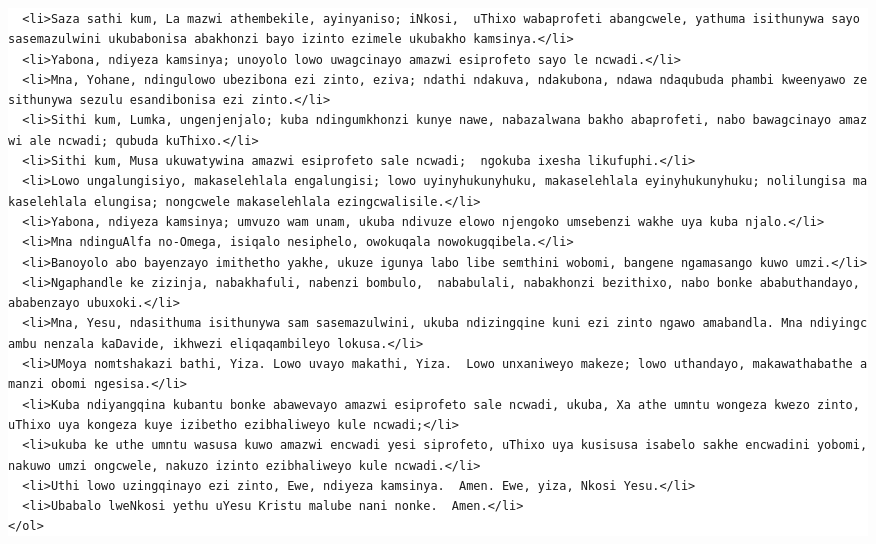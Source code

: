       <li>Saza sathi kum, La mazwi athembekile, ayinyaniso; iNkosi,  uThixo wabaprofeti abangcwele, yathuma isithunywa sayo sasemazulwini ukubabonisa abakhonzi bayo izinto ezimele ukubakho kamsinya.</li>
      <li>Yabona, ndiyeza kamsinya; unoyolo lowo uwagcinayo amazwi esiprofeto sayo le ncwadi.</li>
      <li>Mna, Yohane, ndingulowo ubezibona ezi zinto, eziva; ndathi ndakuva, ndakubona, ndawa ndaqubuda phambi kweenyawo zesithunywa sezulu esandibonisa ezi zinto.</li>
      <li>Sithi kum, Lumka, ungenjenjalo; kuba ndingumkhonzi kunye nawe, nabazalwana bakho abaprofeti, nabo bawagcinayo amazwi ale ncwadi; qubuda kuThixo.</li>
      <li>Sithi kum, Musa ukuwatywina amazwi esiprofeto sale ncwadi;  ngokuba ixesha likufuphi.</li>
      <li>Lowo ungalungisiyo, makaselehlala engalungisi; lowo uyinyhukunyhuku, makaselehlala eyinyhukunyhuku; nolilungisa makaselehlala elungisa; nongcwele makaselehlala ezingcwalisile.</li>
      <li>Yabona, ndiyeza kamsinya; umvuzo wam unam, ukuba ndivuze elowo njengoko umsebenzi wakhe uya kuba njalo.</li>
      <li>Mna ndinguAlfa no-Omega, isiqalo nesiphelo, owokuqala nowokugqibela.</li>
      <li>Banoyolo abo bayenzayo imithetho yakhe, ukuze igunya labo libe semthini wobomi, bangene ngamasango kuwo umzi.</li>
      <li>Ngaphandle ke zizinja, nabakhafuli, nabenzi bombulo,  nababulali, nabakhonzi bezithixo, nabo bonke ababuthandayo,  ababenzayo ubuxoki.</li>
      <li>Mna, Yesu, ndasithuma isithunywa sam sasemazulwini, ukuba ndizingqine kuni ezi zinto ngawo amabandla. Mna ndiyingcambu nenzala kaDavide, ikhwezi eliqaqambileyo lokusa.</li>
      <li>UMoya nomtshakazi bathi, Yiza. Lowo uvayo makathi, Yiza.  Lowo unxaniweyo makeze; lowo uthandayo, makawathabathe amanzi obomi ngesisa.</li>
      <li>Kuba ndiyangqina kubantu bonke abawevayo amazwi esiprofeto sale ncwadi, ukuba, Xa athe umntu wongeza kwezo zinto, uThixo uya kongeza kuye izibetho ezibhaliweyo kule ncwadi;</li>
      <li>ukuba ke uthe umntu wasusa kuwo amazwi encwadi yesi siprofeto, uThixo uya kusisusa isabelo sakhe encwadini yobomi,  nakuwo umzi ongcwele, nakuzo izinto ezibhaliweyo kule ncwadi.</li>
      <li>Uthi lowo uzingqinayo ezi zinto, Ewe, ndiyeza kamsinya.  Amen. Ewe, yiza, Nkosi Yesu.</li>
      <li>Ubabalo lweNkosi yethu uYesu Kristu malube nani nonke.  Amen.</li>
    </ol>
  </li>
</ol>